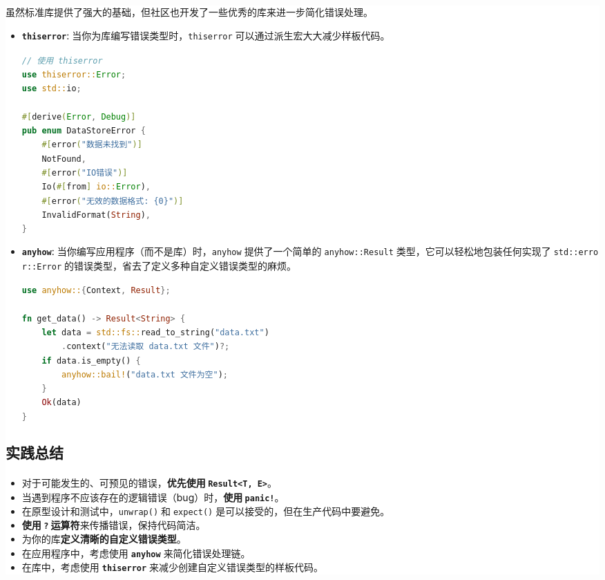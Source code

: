 虽然标准库提供了强大的基础，但社区也开发了一些优秀的库来进一步简化错误处理。

- **`thiserror`**: 当你为库编写错误类型时，`thiserror` 可以通过派生宏大大减少样板代码。

  ```rust
  // 使用 thiserror
  use thiserror::Error;
  use std::io;

  #[derive(Error, Debug)]
  pub enum DataStoreError {
      #[error("数据未找到")]
      NotFound,
      #[error("IO错误")]
      Io(#[from] io::Error),
      #[error("无效的数据格式: {0}")]
      InvalidFormat(String),
  }
  ```

- **`anyhow`**: 当你编写应用程序（而不是库）时，`anyhow` 提供了一个简单的 `anyhow::Result` 类型，它可以轻松地包装任何实现了 `std::error::Error` 的错误类型，省去了定义多种自定义错误类型的麻烦。

  ```rust
  use anyhow::{Context, Result};

  fn get_data() -> Result<String> {
      let data = std::fs::read_to_string("data.txt")
          .context("无法读取 data.txt 文件")?;
      if data.is_empty() {
          anyhow::bail!("data.txt 文件为空");
      }
      Ok(data)
  }
  ```

## 实践总结

- 对于可能发生的、可预见的错误，**优先使用 `Result<T, E>`**。
- 当遇到程序不应该存在的逻辑错误（bug）时，**使用 `panic!`**。
- 在原型设计和测试中，`unwrap()` 和 `expect()` 是可以接受的，但在生产代码中要避免。
- **使用 `?` 运算符**来传播错误，保持代码简洁。
- 为你的库**定义清晰的自定义错误类型**。
- 在应用程序中，考虑使用 **`anyhow`** 来简化错误处理链。
- 在库中，考虑使用 **`thiserror`** 来减少创建自定义错误类型的样板代码。 